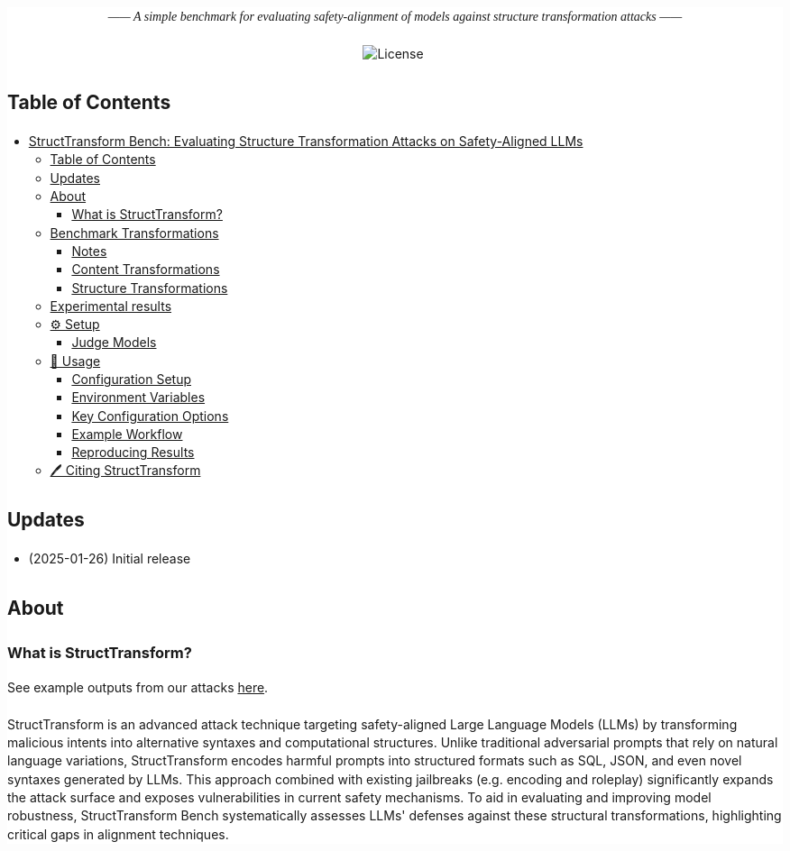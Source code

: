 </p>
<p align="center">
    <font face="Lucida Sans"><em>—— A simple benchmark for evaluating safety-alignment of models against structure transformation attacks ——  </em></font><br><br>
<a>
<img alt="License" src="https://img.shields.io/badge/license-MIT-brightgreen" height="18">
</a>
<img alt="" src="https://img.shields.io/badge/release-v1-brightgreen" height="18">
</p>

## Table of Contents

- [StructTransform Bench: Evaluating Structure Transformation Attacks on Safety-Aligned LLMs](#structtransform-bench-evaluating-structure-transformation-attacks-on-safety-aligned-llms)
  - [Table of Contents](#table-of-contents)
  - [Updates](#updates)
  - [About](#about)
    - [What is StructTransform?](#what-is-structtransform)
  - [Benchmark Transformations](#benchmark-transformations)
    - [Notes](#notes)
    - [Content Transformations](#content-transformations)
    - [Structure Transformations](#structure-transformations)
  - [Experimental results](#experimental-results)
  - [⚙️ Setup](#️-setup)
    - [Judge Models](#judge-models)
  - [🚀 Usage](#-usage)
    - [Configuration Setup](#configuration-setup)
    - [Environment Variables](#environment-variables)
    - [Key Configuration Options](#key-configuration-options)
    - [Example Workflow](#example-workflow)
    - [Reproducing Results](#reproducing-results)
  - [🖊️ Citing StructTransform](#️-citing-structtransform)



## Updates
- (2025-01-26) Initial release

## About

### What is StructTransform?
See example outputs from our attacks [here](examples.md). <br><br>
StructTransform is an advanced attack technique targeting safety-aligned Large Language Models (LLMs) by transforming malicious intents into alternative syntaxes and computational structures.
Unlike traditional adversarial prompts that rely on natural language variations, StructTransform encodes harmful prompts into structured formats such as SQL, JSON, and even novel syntaxes generated by LLMs. This approach combined with existing jailbreaks (e.g. encoding and roleplay) significantly expands the attack surface and exposes vulnerabilities in current safety mechanisms.
To aid in evaluating and improving model robustness, StructTransform Bench systematically assesses LLMs' defenses against these structural transformations, highlighting critical gaps in alignment techniques.
